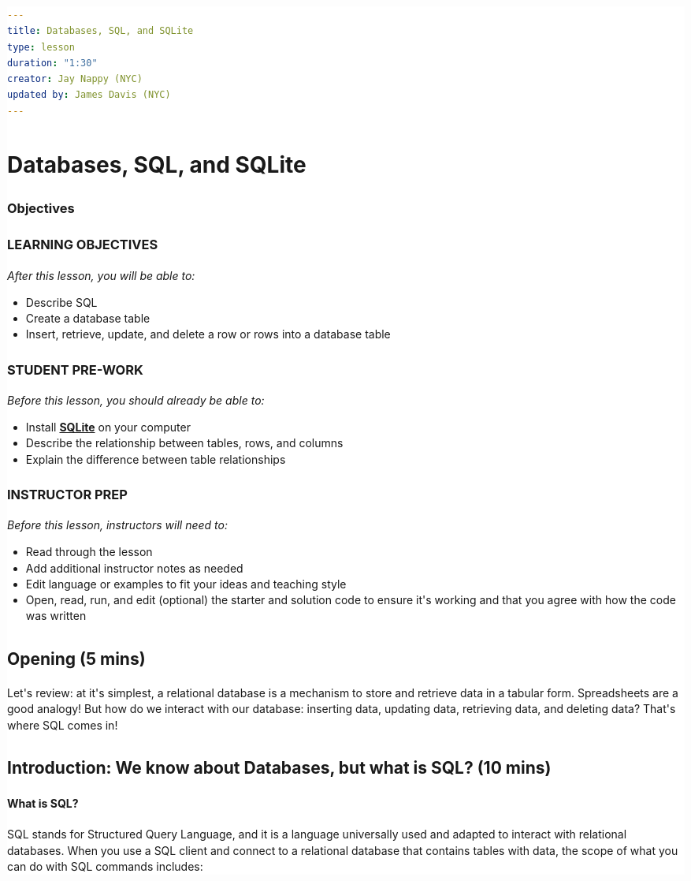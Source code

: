 ```yaml
---
title: Databases, SQL, and SQLite
type: lesson
duration: "1:30"
creator: Jay Nappy (NYC)
updated by: James Davis (NYC)
---
```


# Databases, SQL, and SQLite

### Objectives

### LEARNING OBJECTIVES
*After this lesson, you will be able to:*
- Describe SQL
- Create a database table
- Insert, retrieve, update, and delete a row or rows into a database table

### STUDENT PRE-WORK
*Before this lesson, you should already be able to:*
- Install **[SQLite](https://www.sqlite.org/)** on your computer
- Describe the relationship between tables, rows, and columns
- Explain the difference between table relationships

### INSTRUCTOR PREP
*Before this lesson, instructors will need to:*
- Read through the lesson
- Add additional instructor notes as needed
- Edit language or examples to fit your ideas and teaching style
- Open, read, run, and edit (optional) the starter and solution code to ensure it's working and that you agree with how the code was written


## Opening (5 mins)

Let's review: at it's simplest, a relational database is a mechanism to store and retrieve data in a tabular form.  Spreadsheets are a good analogy!  But how do we interact with our database: inserting data, updating data, retrieving data, and deleting data? That's where SQL comes in!

## Introduction: We know about Databases, but what is SQL?  (10 mins)

#### What is SQL?

SQL stands for Structured Query Language, and it is a language universally used and adapted to interact with relational databases.  When you use a SQL client and connect to a relational database that contains tables with data, the scope of what you can do with SQL commands includes:
